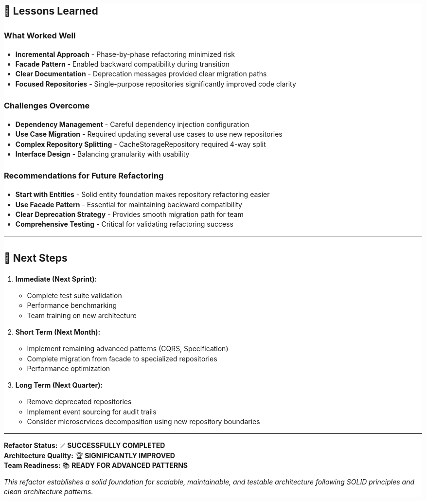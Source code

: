 ## 📝 Lessons Learned

### What Worked Well
- **Incremental Approach** - Phase-by-phase refactoring minimized risk
- **Facade Pattern** - Enabled backward compatibility during transition
- **Clear Documentation** - Deprecation messages provided clear migration paths
- **Focused Repositories** - Single-purpose repositories significantly improved code clarity

### Challenges Overcome
- **Dependency Management** - Careful dependency injection configuration
- **Use Case Migration** - Required updating several use cases to use new repositories
- **Complex Repository Splitting** - CacheStorageRepository required 4-way split
- **Interface Design** - Balancing granularity with usability

### Recommendations for Future Refactoring
- **Start with Entities** - Solid entity foundation makes repository refactoring easier
- **Use Facade Pattern** - Essential for maintaining backward compatibility
- **Clear Deprecation Strategy** - Provides smooth migration path for team
- **Comprehensive Testing** - Critical for validating refactoring success

---

## 🚀 Next Steps

1. **Immediate (Next Sprint):**
   - Complete test suite validation
   - Performance benchmarking
   - Team training on new architecture

2. **Short Term (Next Month):**
   - Implement remaining advanced patterns (CQRS, Specification)
   - Complete migration from facade to specialized repositories
   - Performance optimization

3. **Long Term (Next Quarter):**
   - Remove deprecated repositories
   - Implement event sourcing for audit trails
   - Consider microservices decomposition using new repository boundaries

---

**Refactor Status:** ✅ **SUCCESSFULLY COMPLETED**  
**Architecture Quality:** 🏆 **SIGNIFICANTLY IMPROVED**  
**Team Readiness:** 📚 **READY FOR ADVANCED PATTERNS**  

*This refactor establishes a solid foundation for scalable, maintainable, and testable architecture following SOLID principles and clean architecture patterns.*